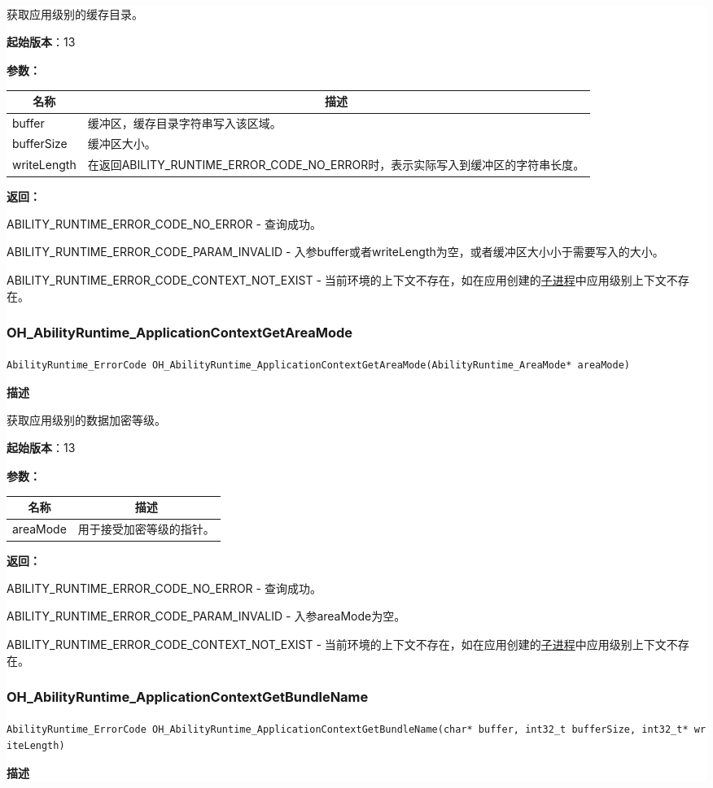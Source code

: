 获取应用级别的缓存目录。

**起始版本**：13

**参数：**

| 名称 | 描述 |
| -------- | -------- |
| buffer | 缓冲区，缓存目录字符串写入该区域。 |
| bufferSize | 缓冲区大小。 |
| writeLength | 在返回ABILITY_RUNTIME_ERROR_CODE_NO_ERROR时，表示实际写入到缓冲区的字符串长度。 |

**返回：**

ABILITY_RUNTIME_ERROR_CODE_NO_ERROR - 查询成功。

ABILITY_RUNTIME_ERROR_CODE_PARAM_INVALID - 入参buffer或者writeLength为空，或者缓冲区大小小于需要写入的大小。

ABILITY_RUNTIME_ERROR_CODE_CONTEXT_NOT_EXIST  - 当前环境的上下文不存在，如在应用创建的[子进程](c-apis-ability-childprocess.md)中应用级别上下文不存在。

### OH_AbilityRuntime_ApplicationContextGetAreaMode

```
AbilityRuntime_ErrorCode OH_AbilityRuntime_ApplicationContextGetAreaMode(AbilityRuntime_AreaMode* areaMode)
```

**描述**

获取应用级别的数据加密等级。

**起始版本**：13

**参数：**

| 名称     | 描述                     |
| -------- | ------------------------ |
| areaMode | 用于接受加密等级的指针。 |

**返回：**

ABILITY_RUNTIME_ERROR_CODE_NO_ERROR - 查询成功。

ABILITY_RUNTIME_ERROR_CODE_PARAM_INVALID - 入参areaMode为空。

ABILITY_RUNTIME_ERROR_CODE_CONTEXT_NOT_EXIST  - 当前环境的上下文不存在，如在应用创建的[子进程](c-apis-ability-childprocess.md)中应用级别上下文不存在。

### OH_AbilityRuntime_ApplicationContextGetBundleName

```
AbilityRuntime_ErrorCode OH_AbilityRuntime_ApplicationContextGetBundleName(char* buffer, int32_t bufferSize, int32_t* writeLength)
```

**描述**
